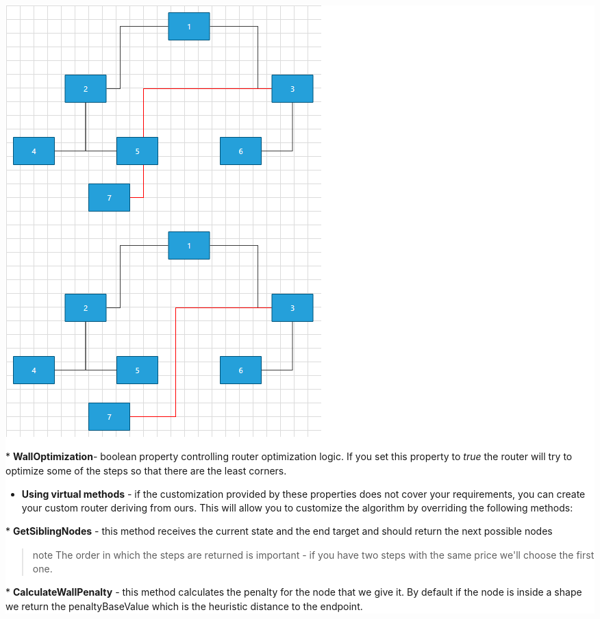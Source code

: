 ![diagram-features-routing 005](images/diagram-features-routing005.png)

\* __WallOptimization__- boolean property controlling router optimization logic. If you set this property to *true* the router will try to optimize some of the steps so that there are the least corners.
                

* __Using virtual methods__ - if the customization provided by these properties does not cover your requirements, you can create your custom router deriving from ours. This will allow you to customize the algorithm by overriding the following methods:

\* __GetSiblingNodes__ - this method receives the current state and the end target and should return the next possible nodes
                

>note The order in which the steps are returned is important - if you have two steps with the same price we'll choose the first one.
>


\* __CalculateWallPenalty__ - this method calculates the penalty for the node that we give it. By default if the node is inside a shape we return the penaltyBaseValue which is the heuristic distance to the endpoint.
                